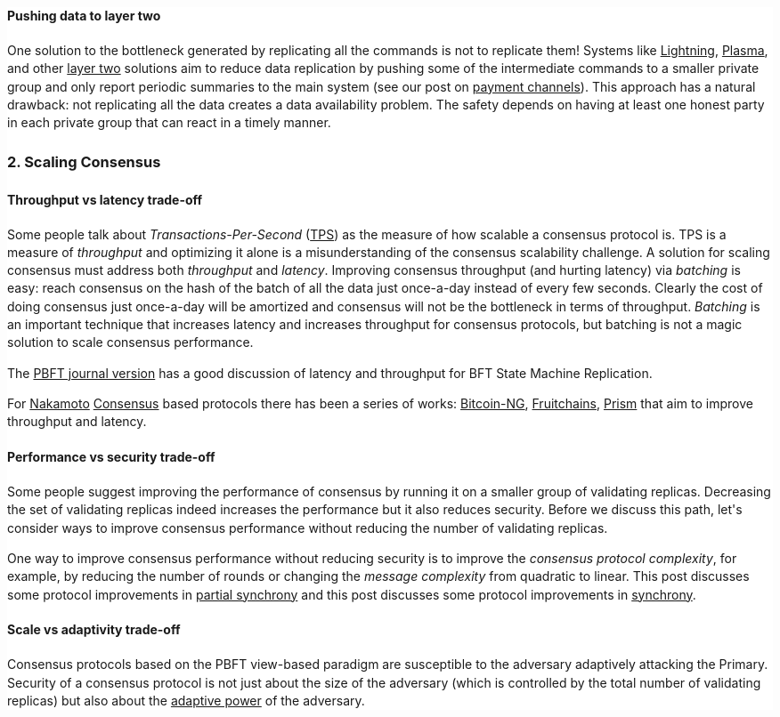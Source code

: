 #### Pushing data to layer two
One solution to the bottleneck generated by replicating all the commands is not to replicate them! Systems like [Lightning](https://lightning.network/lightning-network-paper.pdf), [Plasma](https://www.plasma.io/plasma.pdf), and other [layer two](https://eprint.iacr.org/2019/360.pdf) solutions aim to reduce data replication by pushing some of the intermediate commands to a smaller private group and only report periodic summaries to the main system (see our post on [payment channels](https://decentralizedthoughts.github.io/2019-10-25-payment-channels-are-just-a-two-person-bfs-smr-systems/)). This approach has a natural drawback: not replicating all the data creates a data availability problem. The safety depends on having at least one honest party in each private group that can react in a timely manner.


### 2. Scaling Consensus
#### Throughput vs latency trade-off
Some people talk about *Transactions-Per-Second* ([TPS](https://en.wikipedia.org/wiki/Transactions_per_second)) as the measure of how scalable a consensus protocol is. TPS is a measure of *throughput* and optimizing it alone is a misunderstanding of the consensus scalability challenge. A solution for scaling consensus must address both *throughput* and *latency*. Improving consensus throughput (and hurting latency) via *batching* is easy: reach consensus on the hash of the batch of all the data just once-a-day instead of every few seconds. Clearly the cost of doing consensus just once-a-day will be amortized and consensus will not be the bottleneck in terms of throughput.  *Batching* is an important technique that increases latency and increases throughput for consensus protocols, but batching is not a magic solution to scale consensus performance.

The [PBFT journal version](http://www.pmg.csail.mit.edu/papers/bft-tocs.pdf) has a good discussion of latency and throughput for BFT State Machine Replication.

For [Nakamoto](https://bitcoin.org/bitcoin.pdf) [Consensus](https://eprint.iacr.org/2014/765.pdf) based protocols there has been a series of works: [Bitcoin-NG](https://www.usenix.org/system/files/conference/nsdi16/nsdi16-paper-eyal.pdfthat), [Fruitchains](https://eprint.iacr.org/2016/916.pdf),  [Prism](https://arxiv.org/pdf/1909.11261.pdf) that aim to improve throughput and latency.

#### Performance vs security trade-off
Some people suggest improving the performance of consensus by running it on a smaller group of validating replicas. Decreasing the set of validating replicas indeed increases the performance but it also reduces security. Before we discuss this path, let's consider ways to improve consensus performance without reducing the number of validating replicas. 

One way to improve consensus performance without reducing security is to improve the *consensus protocol complexity*, for example, by reducing the number of rounds or changing the *message complexity* from quadratic to linear. This post discusses some protocol improvements in [partial synchrony](https://decentralizedthoughts.github.io/2019-06-23-what-is-the-difference-between/) and this post discusses some protocol improvements in [synchrony](https://decentralizedthoughts.github.io/2019-11-11-authenticated-synchronous-bft/).

#### Scale vs adaptivity trade-off
Consensus protocols based on the PBFT view-based paradigm are susceptible to the adversary adaptively attacking the Primary.
Security of a consensus protocol is not just about the size of the adversary (which is controlled by the total number of validating replicas) but also about the [adaptive power](https://decentralizedthoughts.github.io/2019-06-07-modeling-the-adversary/) of the adversary.
